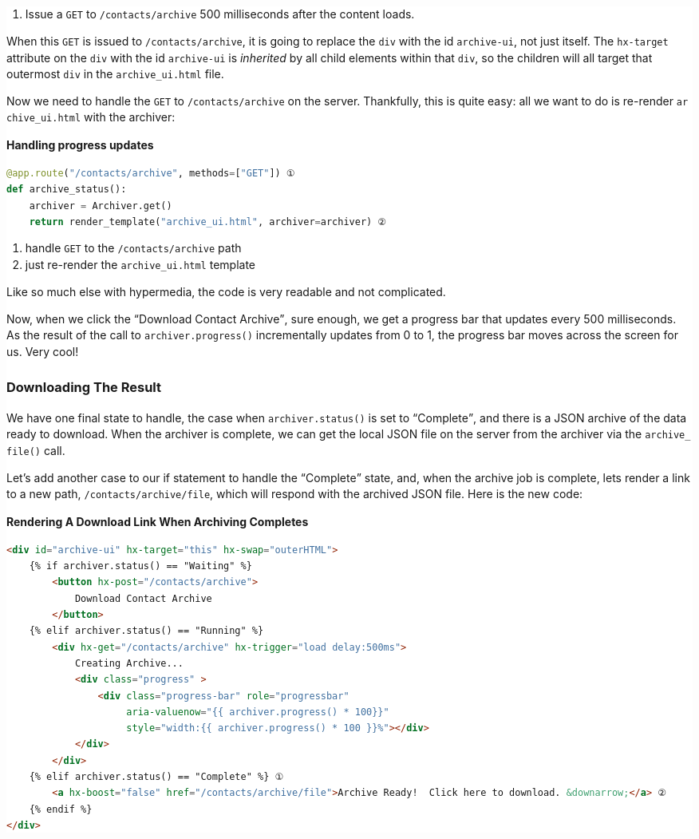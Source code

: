1. Issue a `GET` to `/contacts/archive` 500 milliseconds after the content loads.

When this `GET` is issued to `/contacts/archive`, it is going to replace
the `div` with the id `archive-ui`, not just itself.  The `hx-target` attribute on the `div` with the id `archive-ui` is
_inherited_ by all child elements within that `div`, so the children will all target that outermost `div` in the
`archive_ui.html` file.

Now we need to handle the `GET` to `/contacts/archive` on the server.  Thankfully, this is quite easy: all we
want to do is re-render `archive_ui.html` with the archiver:

**Handling progress updates**

```python
@app.route("/contacts/archive", methods=["GET"]) ①
def archive_status():
    archiver = Archiver.get()
    return render_template("archive_ui.html", archiver=archiver) ②
```
1. handle `GET` to the `/contacts/archive` path
2. just re-render the `archive_ui.html` template

Like so much else with hypermedia, the code is very readable and not complicated.

Now, when we click the <q>Download Contact Archive</q>, sure enough, we get a progress bar that updates every 500
milliseconds.  As the result of the call to `archiver.progress()` incrementally updates from 0 to 1, the
progress bar moves across the screen for us.  Very cool!

### Downloading The Result

We have one final state to handle, the case when `archiver.status()` is set to <q>Complete</q>, and there is a JSON
archive of the data ready to download.  When the archiver is complete, we can get the local JSON file on the server
from the archiver via the `archive_file()` call.

Let’s add another case to our if statement to handle the <q>Complete</q> state, and, when the archive job is complete, lets
render a link to a new path, `/contacts/archive/file`, which will respond with the archived JSON file.  Here is
the new code:

**Rendering A Download Link When Archiving Completes**

```html
<div id="archive-ui" hx-target="this" hx-swap="outerHTML">
    {% if archiver.status() == "Waiting" %}
        <button hx-post="/contacts/archive">
            Download Contact Archive
        </button>
    {% elif archiver.status() == "Running" %}
        <div hx-get="/contacts/archive" hx-trigger="load delay:500ms">
            Creating Archive...
            <div class="progress" >
                <div class="progress-bar" role="progressbar"
                     aria-valuenow="{{ archiver.progress() * 100}}"
                     style="width:{{ archiver.progress() * 100 }}%"></div>
            </div>
        </div>
    {% elif archiver.status() == "Complete" %} ①
        <a hx-boost="false" href="/contacts/archive/file">Archive Ready!  Click here to download. &downarrow;</a> ②
    {% endif %}
</div>
```

[hypers2023]: ②